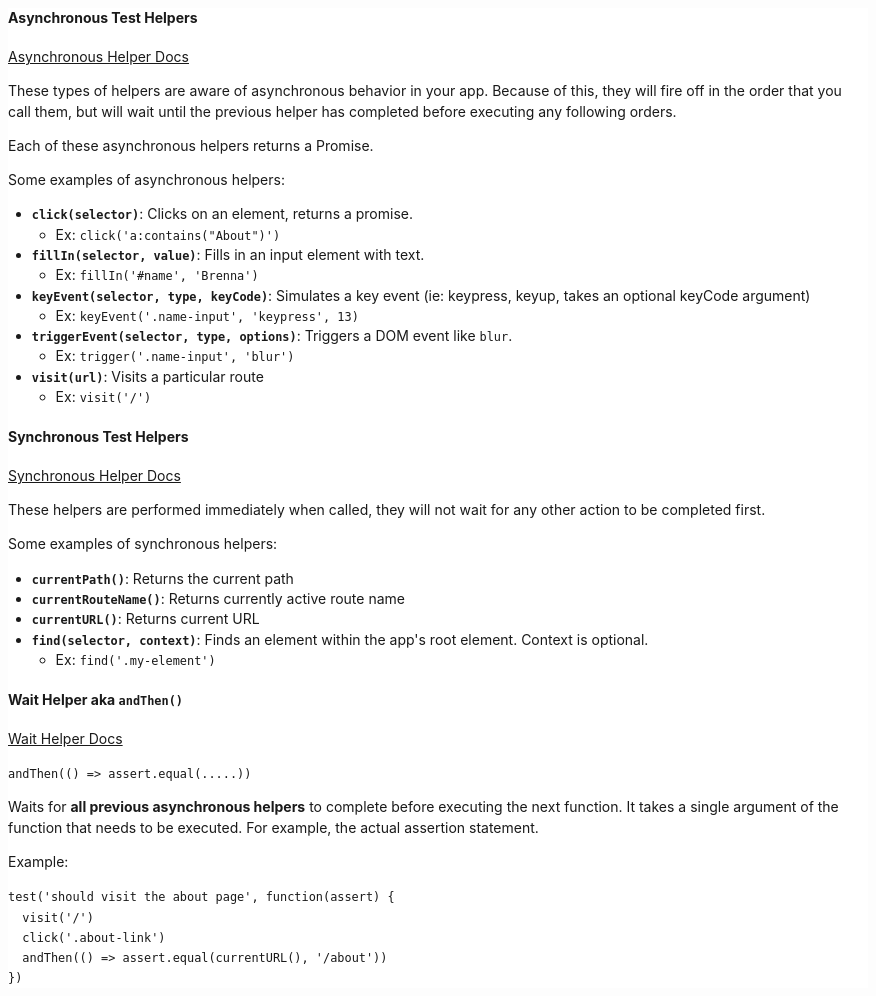 #### Asynchronous Test Helpers
[Asynchronous Helper Docs](https://guides.emberjs.com/v2.10.0/testing/acceptance/#toc_asynchronous-helpers)

These types of helpers are aware of asynchronous behavior in your app. Because of this, they will fire off in the order that you call them, but will wait until the previous helper has completed before executing any following orders.  

Each of these asynchronous helpers returns a Promise.  

Some examples of asynchronous helpers:
  - **`click(selector)`**: Clicks on an element, returns a promise.  
    - Ex: `click('a:contains("About")')`  
  - **`fillIn(selector, value)`**: Fills in an input element with text.  
    - Ex: `fillIn('#name', 'Brenna')`  
  - **`keyEvent(selector, type, keyCode)`**: Simulates a key event (ie: keypress, keyup, takes an optional keyCode argument)  
    - Ex: `keyEvent('.name-input', 'keypress', 13)`  
  - **`triggerEvent(selector, type, options)`**: Triggers a DOM event like `blur`.  
    - Ex: `trigger('.name-input', 'blur')`  
  - **`visit(url)`**: Visits a particular route  
    - Ex: `visit('/')`  

#### Synchronous Test Helpers
[Synchronous Helper Docs](https://guides.emberjs.com/v2.10.0/testing/acceptance/#toc_synchronous-helpers)

These helpers are performed immediately when called, they will not wait for any other action to be completed first.  

Some examples of synchronous helpers:  
  - **`currentPath()`**: Returns the current path  
  - **`currentRouteName()`**: Returns currently active route name  
  - **`currentURL()`**: Returns current URL  
  - **`find(selector, context)`**: Finds an element within the app's root element. Context is optional.  
    - Ex: `find('.my-element')`  

#### Wait Helper aka `andThen()`
[Wait Helper Docs](https://guides.emberjs.com/v2.10.0/testing/acceptance/#toc_wait-helpers)

```
andThen(() => assert.equal(.....))
```
Waits for **all previous asynchronous helpers** to complete before executing the next function. It takes a single argument of the function that needs to be executed. For example, the actual assertion statement.  

Example:  

```
test('should visit the about page', function(assert) {
  visit('/')
  click('.about-link')
  andThen(() => assert.equal(currentURL(), '/about'))
})
```
